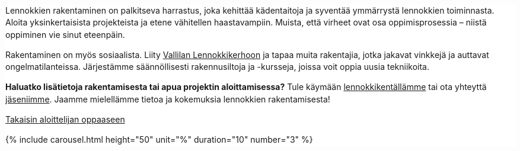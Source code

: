Lennokkien rakentaminen on palkitseva harrastus, joka kehittää kädentaitoja ja syventää ymmärrystä lennokkien toiminnasta. Aloita yksinkertaisista projekteista ja etene vähitellen haastavampiin. Muista, että virheet ovat osa oppimisprosessia – niistä oppiminen vie sinut eteenpäin.

Rakentaminen on myös sosiaalista. Liity [Vallilan Lennokkikerhoon](/jäseneksi/) ja tapaa muita rakentajia, jotka jakavat vinkkejä ja auttavat ongelmatilanteissa. Järjestämme säännöllisesti rakennusiltoja ja -kursseja, joissa voit oppia uusia tekniikoita.

**Haluatko lisätietoja rakentamisesta tai apua projektin aloittamisessa?** Tule käymään [lennokkikentällämme](/lennokkikenttä/) tai ota yhteyttä [jäseniimme](/yhteystiedot/). Jaamme mielellämme tietoa ja kokemuksia lennokkien rakentamisesta!

<div class="button-container">
<a href="/aloittelijan-opas/" class="button-link">Takaisin aloittelijan oppaaseen</a>
</div>

{% include carousel.html height="50" unit="%" duration="10" number="3" %}

